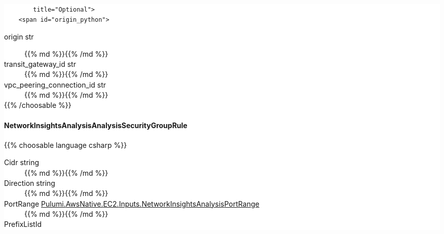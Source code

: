             title="Optional">
        <span id="origin_python">
<a href="#origin_python" style="color: inherit; text-decoration: inherit;">origin</a>
</span>
        <span class="property-indicator"></span>
        <span class="property-type">str</span>
    </dt>
    <dd>{{% md %}}{{% /md %}}</dd><dt class="property-optional"
            title="Optional">
        <span id="transit_gateway_id_python">
<a href="#transit_gateway_id_python" style="color: inherit; text-decoration: inherit;">transit_<wbr>gateway_<wbr>id</a>
</span>
        <span class="property-indicator"></span>
        <span class="property-type">str</span>
    </dt>
    <dd>{{% md %}}{{% /md %}}</dd><dt class="property-optional"
            title="Optional">
        <span id="vpc_peering_connection_id_python">
<a href="#vpc_peering_connection_id_python" style="color: inherit; text-decoration: inherit;">vpc_<wbr>peering_<wbr>connection_<wbr>id</a>
</span>
        <span class="property-indicator"></span>
        <span class="property-type">str</span>
    </dt>
    <dd>{{% md %}}{{% /md %}}</dd></dl>
{{% /choosable %}}

<h4 id="networkinsightsanalysisanalysissecuritygrouprule">Network<wbr>Insights<wbr>Analysis<wbr>Analysis<wbr>Security<wbr>Group<wbr>Rule</h4>

{{% choosable language csharp %}}
<dl class="resources-properties"><dt class="property-optional"
            title="Optional">
        <span id="cidr_csharp">
<a href="#cidr_csharp" style="color: inherit; text-decoration: inherit;">Cidr</a>
</span>
        <span class="property-indicator"></span>
        <span class="property-type">string</span>
    </dt>
    <dd>{{% md %}}{{% /md %}}</dd><dt class="property-optional"
            title="Optional">
        <span id="direction_csharp">
<a href="#direction_csharp" style="color: inherit; text-decoration: inherit;">Direction</a>
</span>
        <span class="property-indicator"></span>
        <span class="property-type">string</span>
    </dt>
    <dd>{{% md %}}{{% /md %}}</dd><dt class="property-optional"
            title="Optional">
        <span id="portrange_csharp">
<a href="#portrange_csharp" style="color: inherit; text-decoration: inherit;">Port<wbr>Range</a>
</span>
        <span class="property-indicator"></span>
        <span class="property-type"><a href="#networkinsightsanalysisportrange">Pulumi.<wbr>Aws<wbr>Native.<wbr>EC2.<wbr>Inputs.<wbr>Network<wbr>Insights<wbr>Analysis<wbr>Port<wbr>Range</a></span>
    </dt>
    <dd>{{% md %}}{{% /md %}}</dd><dt class="property-optional"
            title="Optional">
        <span id="prefixlistid_csharp">
<a href="#prefixlistid_csharp" style="color: inherit; text-decoration: inherit;">Prefix<wbr>List<wbr>Id</a>
</span>
        <span class="property-indicator"></span>